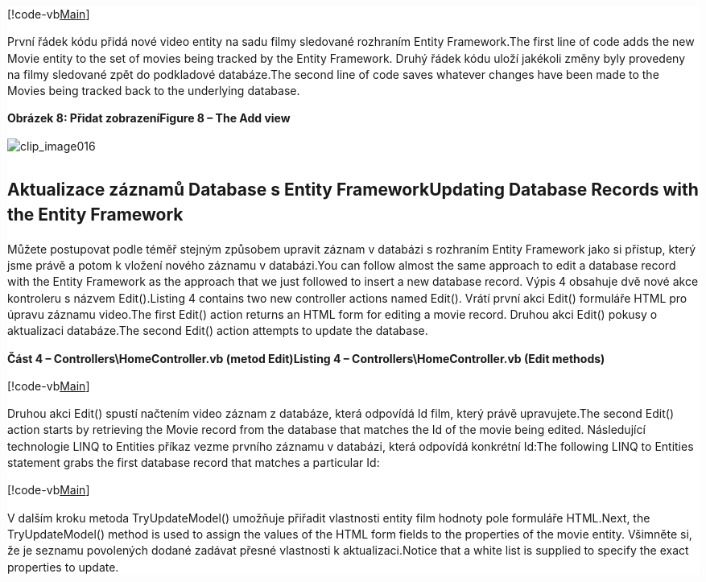 [!code-vb[Main](creating-model-classes-with-the-entity-framework-vb/samples/sample5.vb)]

<span data-ttu-id="c34f8-234">První řádek kódu přidá nové video entity na sadu filmy sledované rozhraním Entity Framework.</span><span class="sxs-lookup"><span data-stu-id="c34f8-234">The first line of code adds the new Movie entity to the set of movies being tracked by the Entity Framework.</span></span> <span data-ttu-id="c34f8-235">Druhý řádek kódu uloží jakékoli změny byly provedeny na filmy sledované zpět do podkladové databáze.</span><span class="sxs-lookup"><span data-stu-id="c34f8-235">The second line of code saves whatever changes have been made to the Movies being tracked back to the underlying database.</span></span>

<span data-ttu-id="c34f8-236">**Obrázek 8: Přidat zobrazení**</span><span class="sxs-lookup"><span data-stu-id="c34f8-236">**Figure 8 – The Add view**</span></span>

![clip_image016](creating-model-classes-with-the-entity-framework-vb/_static/image8.jpg)

## <a name="updating-database-records-with-the-entity-framework"></a><span data-ttu-id="c34f8-238">Aktualizace záznamů Database s Entity Framework</span><span class="sxs-lookup"><span data-stu-id="c34f8-238">Updating Database Records with the Entity Framework</span></span>

<span data-ttu-id="c34f8-239">Můžete postupovat podle téměř stejným způsobem upravit záznam v databázi s rozhraním Entity Framework jako si přístup, který jsme právě a potom k vložení nového záznamu v databázi.</span><span class="sxs-lookup"><span data-stu-id="c34f8-239">You can follow almost the same approach to edit a database record with the Entity Framework as the approach that we just followed to insert a new database record.</span></span> <span data-ttu-id="c34f8-240">Výpis 4 obsahuje dvě nové akce kontroleru s názvem Edit().</span><span class="sxs-lookup"><span data-stu-id="c34f8-240">Listing 4 contains two new controller actions named Edit().</span></span> <span data-ttu-id="c34f8-241">Vrátí první akci Edit() formuláře HTML pro úpravu záznamu video.</span><span class="sxs-lookup"><span data-stu-id="c34f8-241">The first Edit() action returns an HTML form for editing a movie record.</span></span> <span data-ttu-id="c34f8-242">Druhou akci Edit() pokusy o aktualizaci databáze.</span><span class="sxs-lookup"><span data-stu-id="c34f8-242">The second Edit() action attempts to update the database.</span></span>

<span data-ttu-id="c34f8-243">**Část 4 – Controllers\HomeController.vb (metod Edit)**</span><span class="sxs-lookup"><span data-stu-id="c34f8-243">**Listing 4 – Controllers\HomeController.vb (Edit methods)**</span></span>

[!code-vb[Main](creating-model-classes-with-the-entity-framework-vb/samples/sample6.vb)]

<span data-ttu-id="c34f8-244">Druhou akci Edit() spustí načtením video záznam z databáze, která odpovídá Id film, který právě upravujete.</span><span class="sxs-lookup"><span data-stu-id="c34f8-244">The second Edit() action starts by retrieving the Movie record from the database that matches the Id of the movie being edited.</span></span> <span data-ttu-id="c34f8-245">Následující technologie LINQ to Entities příkaz vezme prvního záznamu v databázi, která odpovídá konkrétní Id:</span><span class="sxs-lookup"><span data-stu-id="c34f8-245">The following LINQ to Entities statement grabs the first database record that matches a particular Id:</span></span>

[!code-vb[Main](creating-model-classes-with-the-entity-framework-vb/samples/sample7.vb)]

<span data-ttu-id="c34f8-246">V dalším kroku metoda TryUpdateModel() umožňuje přiřadit vlastnosti entity film hodnoty pole formuláře HTML.</span><span class="sxs-lookup"><span data-stu-id="c34f8-246">Next, the TryUpdateModel() method is used to assign the values of the HTML form fields to the properties of the movie entity.</span></span> <span data-ttu-id="c34f8-247">Všimněte si, že je seznamu povolených dodané zadávat přesné vlastnosti k aktualizaci.</span><span class="sxs-lookup"><span data-stu-id="c34f8-247">Notice that a white list is supplied to specify the exact properties to update.</span></span>
